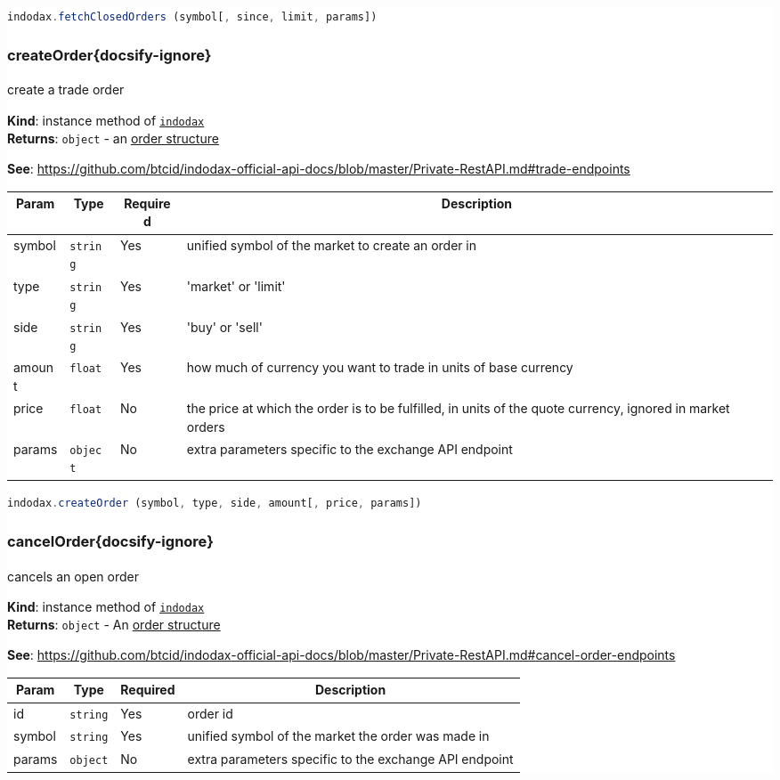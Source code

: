 
```javascript
indodax.fetchClosedOrders (symbol[, since, limit, params])
```


<a name="createOrder" id="createorder"></a>

### createOrder{docsify-ignore}
create a trade order

**Kind**: instance method of [<code>indodax</code>](#indodax)  
**Returns**: <code>object</code> - an [order structure](https://docs.ccxt.com/#/?id=order-structure)

**See**: https://github.com/btcid/indodax-official-api-docs/blob/master/Private-RestAPI.md#trade-endpoints  

| Param | Type | Required | Description |
| --- | --- | --- | --- |
| symbol | <code>string</code> | Yes | unified symbol of the market to create an order in |
| type | <code>string</code> | Yes | 'market' or 'limit' |
| side | <code>string</code> | Yes | 'buy' or 'sell' |
| amount | <code>float</code> | Yes | how much of currency you want to trade in units of base currency |
| price | <code>float</code> | No | the price at which the order is to be fulfilled, in units of the quote currency, ignored in market orders |
| params | <code>object</code> | No | extra parameters specific to the exchange API endpoint |


```javascript
indodax.createOrder (symbol, type, side, amount[, price, params])
```


<a name="cancelOrder" id="cancelorder"></a>

### cancelOrder{docsify-ignore}
cancels an open order

**Kind**: instance method of [<code>indodax</code>](#indodax)  
**Returns**: <code>object</code> - An [order structure](https://docs.ccxt.com/#/?id=order-structure)

**See**: https://github.com/btcid/indodax-official-api-docs/blob/master/Private-RestAPI.md#cancel-order-endpoints  

| Param | Type | Required | Description |
| --- | --- | --- | --- |
| id | <code>string</code> | Yes | order id |
| symbol | <code>string</code> | Yes | unified symbol of the market the order was made in |
| params | <code>object</code> | No | extra parameters specific to the exchange API endpoint |

